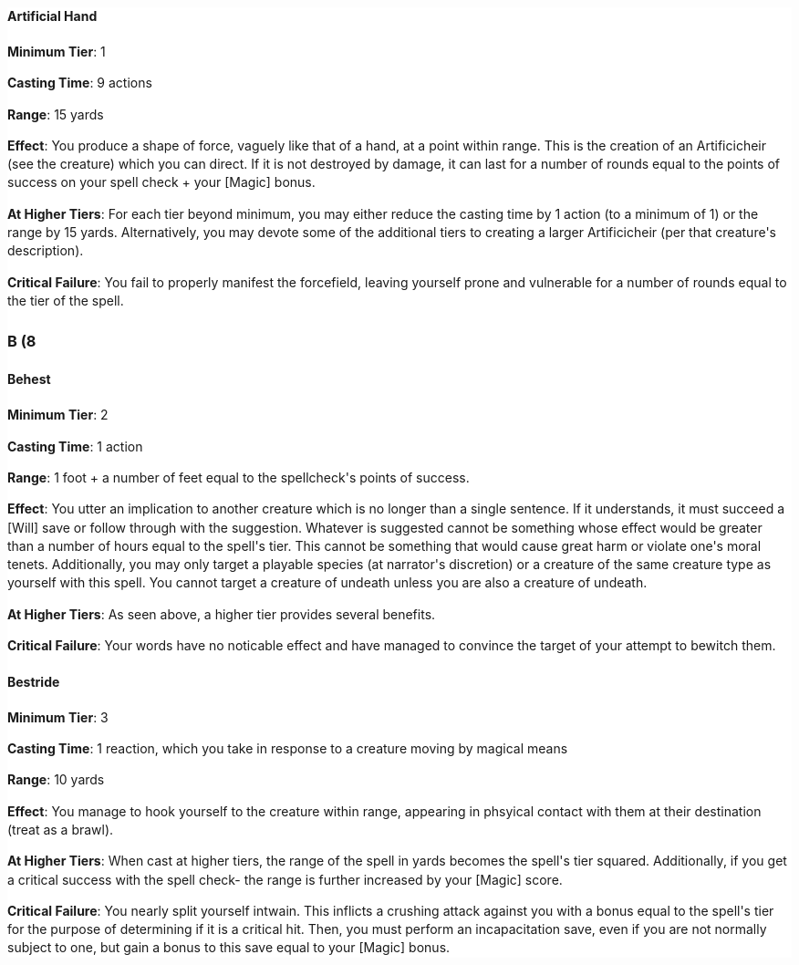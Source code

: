 #### Artificial Hand

**Minimum Tier**: 1

**Casting Time**: 9 actions

**Range**: 15 yards

**Effect**: You produce a shape of force, vaguely like that of a hand, at a point within range. This is the creation of an Artificicheir (see the creature) which you can direct. If it is not destroyed by damage, it can last for a number of rounds equal to the points of success on your spell check + your [Magic] bonus.

**At Higher Tiers**: For each tier beyond minimum, you may either reduce the casting time by 1 action (to a minimum of 1) or the range by 15 yards. Alternatively, you may devote some of the additional tiers to creating a larger Artificicheir (per that creature's description).

**Critical Failure**: You fail to properly manifest the forcefield, leaving yourself prone and vulnerable for a number of rounds equal to the tier of the spell.

### B (8

#### Behest

**Minimum Tier**: 2

**Casting Time**: 1 action

**Range**: 1 foot + a number of feet equal to the spellcheck's points of success.

**Effect**: You utter an implication to another creature which is no longer than a single sentence. If it understands, it must succeed a [Will] save or follow through with the suggestion. Whatever is suggested cannot be something whose effect would be greater than a number of hours equal to the spell's tier. This cannot be something that would cause great harm or violate one's moral tenets. Additionally, you may only target a playable species (at narrator's discretion) or a creature of the same creature type as yourself with this spell. You cannot target a creature of undeath unless you are also a creature of undeath.

**At Higher Tiers**: As seen above, a higher tier provides several benefits.

**Critical Failure**: Your words have no noticable effect and have managed to convince the target of your attempt to bewitch them.

#### Bestride

**Minimum Tier**: 3

**Casting Time**: 1 reaction, which you take in response to a creature moving by magical means 

**Range**: 10 yards

**Effect**: You manage to hook yourself to the creature within range, appearing in phsyical contact with them at their destination (treat as a brawl).

**At Higher Tiers**: When cast at higher tiers, the range of the spell in yards becomes the spell's tier squared. Additionally, if you get a critical success with the spell check- the range is further increased by your [Magic] score.

**Critical Failure**: You nearly split yourself intwain. This inflicts a crushing attack against you with a bonus equal to the spell's tier for the purpose of determining if it is a critical hit. Then, you must perform an incapacitation save, even if you are not normally subject to one, but gain a bonus to this save equal to your [Magic] bonus.


[Coagulaturgy Spell]: # " This spell was suggested by Ian Barnhart, possibly inspired by his character- a Beserk functioning as the party's doctor. "
[Flare Spell]: # " Created at the request of Michael Hasty, who wanted a spell that produced 'missiles of light' which 'could blind'. What he wanted was a utility spell that could also have some use in a fight if a player thought to use it that way."
[Gnash Spell]: # "Created in response to someone joking about there being a Gnash spell in an XP to Level 3 video. Also, adds a nice powerful combat spell that has a high risk for the user."
[Lafiancy Spell]: # "Derived from old english Lafian."
[Missiles of Light Spell]: # " Created at the request of Michael Hasty, who wanted a spell that produced 'missiles of light' which 'could blind'. This turned out to be a misunderstanding, so the Flare spell is also to be made."